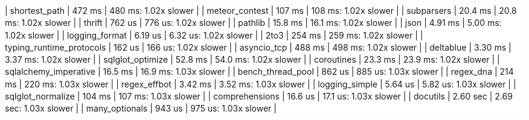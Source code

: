| shortest_path             | 472 ms                                                                                                            | 480 ms: 1.02x slower                                                                                                  |
| meteor_contest            | 107 ms                                                                                                            | 108 ms: 1.02x slower                                                                                                  |
| subparsers                | 20.4 ms                                                                                                           | 20.8 ms: 1.02x slower                                                                                                 |
| thrift                    | 762 us                                                                                                            | 776 us: 1.02x slower                                                                                                  |
| pathlib                   | 15.8 ms                                                                                                           | 16.1 ms: 1.02x slower                                                                                                 |
| json                      | 4.91 ms                                                                                                           | 5.00 ms: 1.02x slower                                                                                                 |
| logging_format            | 6.19 us                                                                                                           | 6.32 us: 1.02x slower                                                                                                 |
| 2to3                      | 254 ms                                                                                                            | 259 ms: 1.02x slower                                                                                                  |
| typing_runtime_protocols  | 162 us                                                                                                            | 166 us: 1.02x slower                                                                                                  |
| asyncio_tcp               | 488 ms                                                                                                            | 498 ms: 1.02x slower                                                                                                  |
| deltablue                 | 3.30 ms                                                                                                           | 3.37 ms: 1.02x slower                                                                                                 |
| sqlglot_optimize          | 52.8 ms                                                                                                           | 54.0 ms: 1.02x slower                                                                                                 |
| coroutines                | 23.3 ms                                                                                                           | 23.9 ms: 1.02x slower                                                                                                 |
| sqlalchemy_imperative     | 16.5 ms                                                                                                           | 16.9 ms: 1.03x slower                                                                                                 |
| bench_thread_pool         | 862 us                                                                                                            | 885 us: 1.03x slower                                                                                                  |
| regex_dna                 | 214 ms                                                                                                            | 220 ms: 1.03x slower                                                                                                  |
| regex_effbot              | 3.42 ms                                                                                                           | 3.52 ms: 1.03x slower                                                                                                 |
| logging_simple            | 5.64 us                                                                                                           | 5.82 us: 1.03x slower                                                                                                 |
| sqlglot_normalize         | 104 ms                                                                                                            | 107 ms: 1.03x slower                                                                                                  |
| comprehensions            | 16.6 us                                                                                                           | 17.1 us: 1.03x slower                                                                                                 |
| docutils                  | 2.60 sec                                                                                                          | 2.69 sec: 1.03x slower                                                                                                |
| many_optionals            | 943 us                                                                                                            | 975 us: 1.03x slower                                                                                                  |